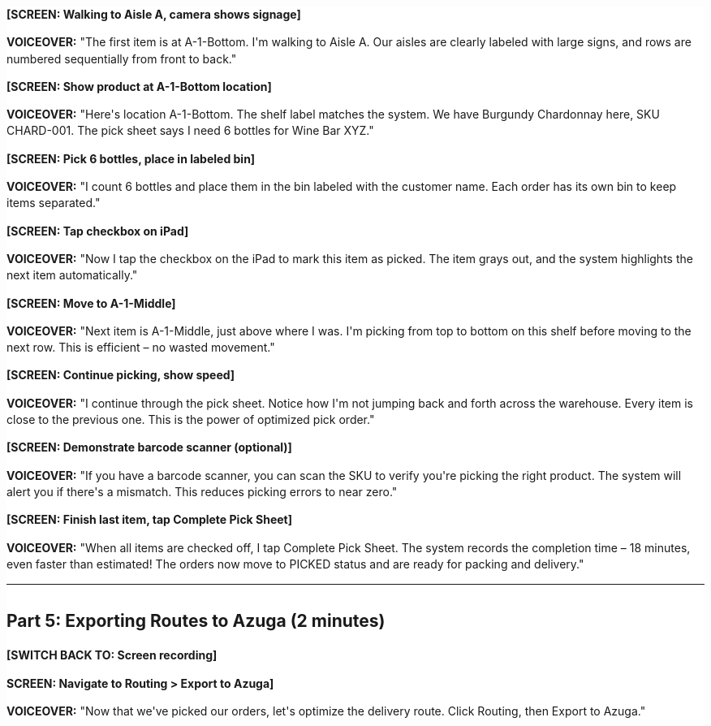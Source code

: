 **[SCREEN: Walking to Aisle A, camera shows signage]**

**VOICEOVER:**
"The first item is at A-1-Bottom. I'm walking to Aisle A. Our aisles are clearly labeled with large signs, and rows are numbered sequentially from front to back."

**[SCREEN: Show product at A-1-Bottom location]**

**VOICEOVER:**
"Here's location A-1-Bottom. The shelf label matches the system. We have Burgundy Chardonnay here, SKU CHARD-001. The pick sheet says I need 6 bottles for Wine Bar XYZ."

**[SCREEN: Pick 6 bottles, place in labeled bin]**

**VOICEOVER:**
"I count 6 bottles and place them in the bin labeled with the customer name. Each order has its own bin to keep items separated."

**[SCREEN: Tap checkbox on iPad]**

**VOICEOVER:**
"Now I tap the checkbox on the iPad to mark this item as picked. The item grays out, and the system highlights the next item automatically."

**[SCREEN: Move to A-1-Middle]**

**VOICEOVER:**
"Next item is A-1-Middle, just above where I was. I'm picking from top to bottom on this shelf before moving to the next row. This is efficient – no wasted movement."

**[SCREEN: Continue picking, show speed]**

**VOICEOVER:**
"I continue through the pick sheet. Notice how I'm not jumping back and forth across the warehouse. Every item is close to the previous one. This is the power of optimized pick order."

**[SCREEN: Demonstrate barcode scanner (optional)]**

**VOICEOVER:**
"If you have a barcode scanner, you can scan the SKU to verify you're picking the right product. The system will alert you if there's a mismatch. This reduces picking errors to near zero."

**[SCREEN: Finish last item, tap Complete Pick Sheet]**

**VOICEOVER:**
"When all items are checked off, I tap Complete Pick Sheet. The system records the completion time – 18 minutes, even faster than estimated! The orders now move to PICKED status and are ready for packing and delivery."

---

## Part 5: Exporting Routes to Azuga (2 minutes)

**[SWITCH BACK TO: Screen recording]**

**SCREEN: Navigate to Routing > Export to Azuga]**

**VOICEOVER:**
"Now that we've picked our orders, let's optimize the delivery route. Click Routing, then Export to Azuga."

